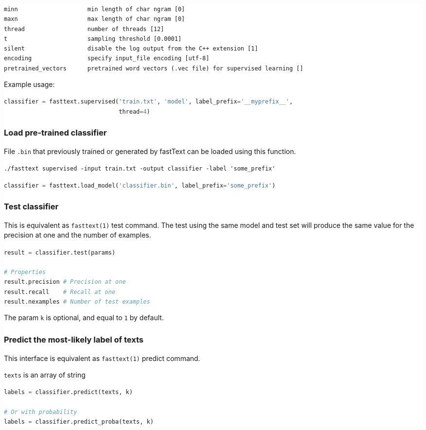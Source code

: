 ```
minn           			min length of char ngram [0]
maxn           			max length of char ngram [0]
thread         			number of threads [12]
t              			sampling threshold [0.0001]
silent         			disable the log output from the C++ extension [1]
encoding       			specify input_file encoding [utf-8]
pretrained_vectors		pretrained word vectors (.vec file) for supervised learning []

```

Example usage:

```python
classifier = fasttext.supervised('train.txt', 'model', label_prefix='__myprefix__',
                                 thread=4)
```

### Load pre-trained classifier

File `.bin` that previously trained or generated by fastText can be
loaded using this function.

```shell
./fasttext supervised -input train.txt -output classifier -label 'some_prefix'
```

```python
classifier = fasttext.load_model('classifier.bin', label_prefix='some_prefix')
```

### Test classifier

This is equivalent as `fasttext(1)` test command. The test using the same
model and test set will produce the same value for the precision at one
and the number of examples.

```python
result = classifier.test(params)

# Properties
result.precision # Precision at one
result.recall    # Recall at one
result.nexamples # Number of test examples
```

The param `k` is optional, and equal to `1` by default.

### Predict the most-likely label of texts

This interface is equivalent as `fasttext(1)` predict command.

`texts` is an array of string

```python
labels = classifier.predict(texts, k)

# Or with probability
labels = classifier.predict_proba(texts, k)
```
